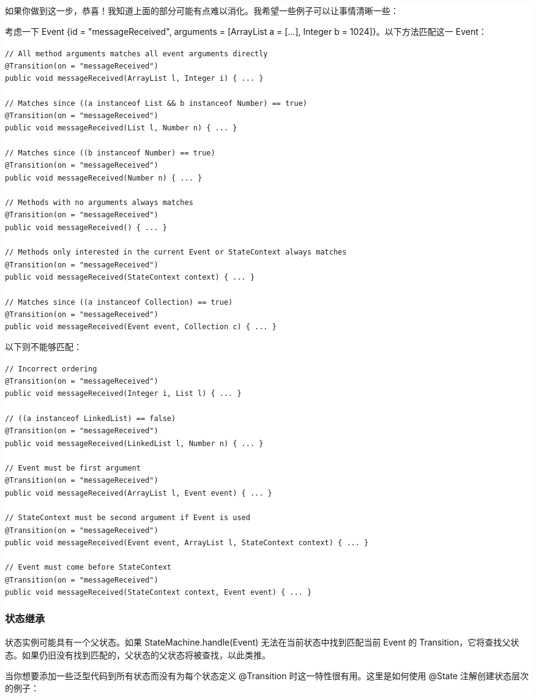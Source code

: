 如果你做到这一步，恭喜！我知道上面的部分可能有点难以消化。我希望一些例子可以让事情清晰一些：
        
考虑一下 Event {id = "messageReceived", arguments = [ArrayList a = [...], Integer b = 1024]}。以下方法匹配这一 Event：

	// All method arguments matches all event arguments directly
	@Transition(on = "messageReceived")
	public void messageReceived(ArrayList l, Integer i) { ... }
	
	// Matches since ((a instanceof List && b instanceof Number) == true)
	@Transition(on = "messageReceived")
	public void messageReceived(List l, Number n) { ... }
	
	// Matches since ((b instanceof Number) == true)
	@Transition(on = "messageReceived")
	public void messageReceived(Number n) { ... }
	
	// Methods with no arguments always matches
	@Transition(on = "messageReceived")
	public void messageReceived() { ... }
	
	// Methods only interested in the current Event or StateContext always matches
	@Transition(on = "messageReceived")
	public void messageReceived(StateContext context) { ... }
	
	// Matches since ((a instanceof Collection) == true)
	@Transition(on = "messageReceived")
	public void messageReceived(Event event, Collection c) { ... }

以下则不能够匹配：

	// Incorrect ordering
	@Transition(on = "messageReceived")
	public void messageReceived(Integer i, List l) { ... }
	
	// ((a instanceof LinkedList) == false)
	@Transition(on = "messageReceived")
	public void messageReceived(LinkedList l, Number n) { ... }
	
	// Event must be first argument
	@Transition(on = "messageReceived")
	public void messageReceived(ArrayList l, Event event) { ... }
	
	// StateContext must be second argument if Event is used
	@Transition(on = "messageReceived")
	public void messageReceived(Event event, ArrayList l, StateContext context) { ... }
	
	// Event must come before StateContext
	@Transition(on = "messageReceived")
	public void messageReceived(StateContext context, Event event) { ... }

###  状态继承
        
状态实例可能具有一个父状态。如果 StateMachine.handle(Event) 无法在当前状态中找到匹配当前 Event 的 Transition，它将查找父状态。如果仍旧没有找到匹配的，父状态的父状态将被查找，以此类推。
        
当你想要添加一些泛型代码到所有状态而没有为每个状态定义 @Transition 时这一特性很有用。这里是如何使用 @State 注解创建状态层次的例子：
